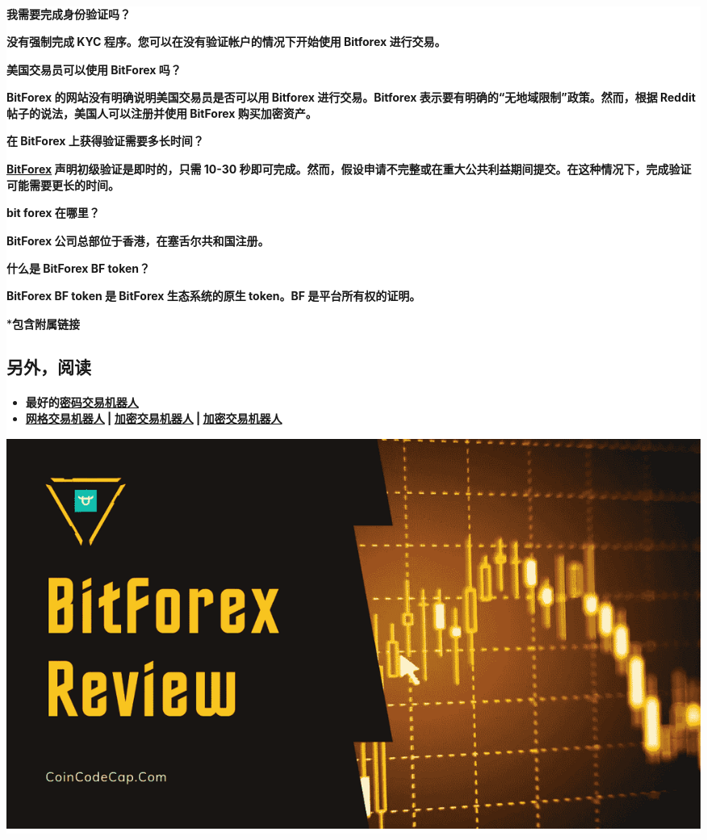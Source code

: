 ******我需要完成身份验证吗？******

****没有强制完成 KYC 程序。您可以在没有验证帐户的情况下开始使用 Bitforex 进行交易。****

******美国交易员可以使用 BitForex 吗？******

****BitForex 的网站没有明确说明美国交易员是否可以用 Bitforex 进行交易。Bitforex 表示要有明确的“无地域限制”政策。然而，根据 Reddit 帖子的说法，美国人可以注册并使用 BitForex 购买加密资产。****

******在 BitForex 上获得验证需要多长时间？******

****[BitForex](https://blog.coincodecap.com/go/bitforex) 声明初级验证是即时的，只需 10-30 秒即可完成。然而，假设申请不完整或在重大公共利益期间提交。在这种情况下，完成验证可能需要更长的时间。****

******bit forex 在哪里？******

****BitForex 公司总部位于香港，在塞舌尔共和国注册。****

******什么是 BitForex BF token？******

****BitForex BF token 是 BitForex 生态系统的原生 token。BF 是平台所有权的证明。****

*******包含附属链接******

## ****另外，阅读****

*   ****最好的[密码交易机器人](/coinmonks/crypto-trading-bot-c2ffce8acb2a)****
*   ****[网格交易机器人](https://blog.coincodecap.com/grid-trading) | [加密交易机器人](/coinmonks/cryptohopper-review-a388ff5bae88) | [加密交易机器人](https://blog.coincodecap.com/best-crypto-trading-bots)****

****![](img/72258738477a2586ced76281452ee439.png)****